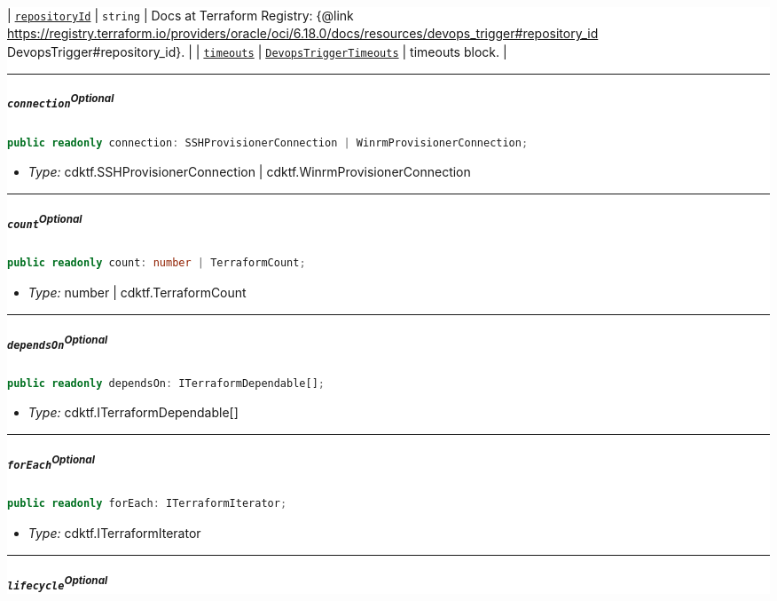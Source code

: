 | <code><a href="#rhizo-co-terraform-provider-oci.devopsTrigger.DevopsTriggerConfig.property.repositoryId">repositoryId</a></code> | <code>string</code> | Docs at Terraform Registry: {@link https://registry.terraform.io/providers/oracle/oci/6.18.0/docs/resources/devops_trigger#repository_id DevopsTrigger#repository_id}. |
| <code><a href="#rhizo-co-terraform-provider-oci.devopsTrigger.DevopsTriggerConfig.property.timeouts">timeouts</a></code> | <code><a href="#rhizo-co-terraform-provider-oci.devopsTrigger.DevopsTriggerTimeouts">DevopsTriggerTimeouts</a></code> | timeouts block. |

---

##### `connection`<sup>Optional</sup> <a name="connection" id="rhizo-co-terraform-provider-oci.devopsTrigger.DevopsTriggerConfig.property.connection"></a>

```typescript
public readonly connection: SSHProvisionerConnection | WinrmProvisionerConnection;
```

- *Type:* cdktf.SSHProvisionerConnection | cdktf.WinrmProvisionerConnection

---

##### `count`<sup>Optional</sup> <a name="count" id="rhizo-co-terraform-provider-oci.devopsTrigger.DevopsTriggerConfig.property.count"></a>

```typescript
public readonly count: number | TerraformCount;
```

- *Type:* number | cdktf.TerraformCount

---

##### `dependsOn`<sup>Optional</sup> <a name="dependsOn" id="rhizo-co-terraform-provider-oci.devopsTrigger.DevopsTriggerConfig.property.dependsOn"></a>

```typescript
public readonly dependsOn: ITerraformDependable[];
```

- *Type:* cdktf.ITerraformDependable[]

---

##### `forEach`<sup>Optional</sup> <a name="forEach" id="rhizo-co-terraform-provider-oci.devopsTrigger.DevopsTriggerConfig.property.forEach"></a>

```typescript
public readonly forEach: ITerraformIterator;
```

- *Type:* cdktf.ITerraformIterator

---

##### `lifecycle`<sup>Optional</sup> <a name="lifecycle" id="rhizo-co-terraform-provider-oci.devopsTrigger.DevopsTriggerConfig.property.lifecycle"></a>
